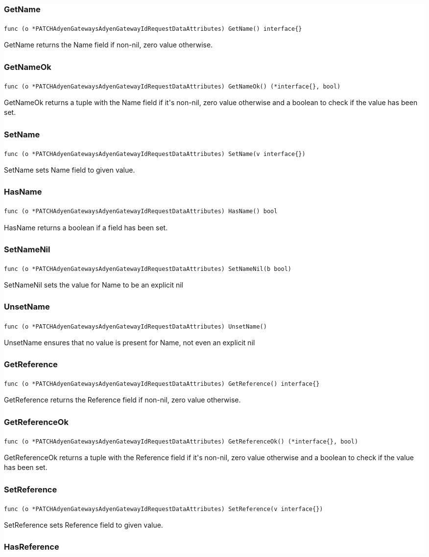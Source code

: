 ### GetName

`func (o *PATCHAdyenGatewaysAdyenGatewayIdRequestDataAttributes) GetName() interface{}`

GetName returns the Name field if non-nil, zero value otherwise.

### GetNameOk

`func (o *PATCHAdyenGatewaysAdyenGatewayIdRequestDataAttributes) GetNameOk() (*interface{}, bool)`

GetNameOk returns a tuple with the Name field if it's non-nil, zero value otherwise
and a boolean to check if the value has been set.

### SetName

`func (o *PATCHAdyenGatewaysAdyenGatewayIdRequestDataAttributes) SetName(v interface{})`

SetName sets Name field to given value.

### HasName

`func (o *PATCHAdyenGatewaysAdyenGatewayIdRequestDataAttributes) HasName() bool`

HasName returns a boolean if a field has been set.

### SetNameNil

`func (o *PATCHAdyenGatewaysAdyenGatewayIdRequestDataAttributes) SetNameNil(b bool)`

 SetNameNil sets the value for Name to be an explicit nil

### UnsetName
`func (o *PATCHAdyenGatewaysAdyenGatewayIdRequestDataAttributes) UnsetName()`

UnsetName ensures that no value is present for Name, not even an explicit nil
### GetReference

`func (o *PATCHAdyenGatewaysAdyenGatewayIdRequestDataAttributes) GetReference() interface{}`

GetReference returns the Reference field if non-nil, zero value otherwise.

### GetReferenceOk

`func (o *PATCHAdyenGatewaysAdyenGatewayIdRequestDataAttributes) GetReferenceOk() (*interface{}, bool)`

GetReferenceOk returns a tuple with the Reference field if it's non-nil, zero value otherwise
and a boolean to check if the value has been set.

### SetReference

`func (o *PATCHAdyenGatewaysAdyenGatewayIdRequestDataAttributes) SetReference(v interface{})`

SetReference sets Reference field to given value.

### HasReference
